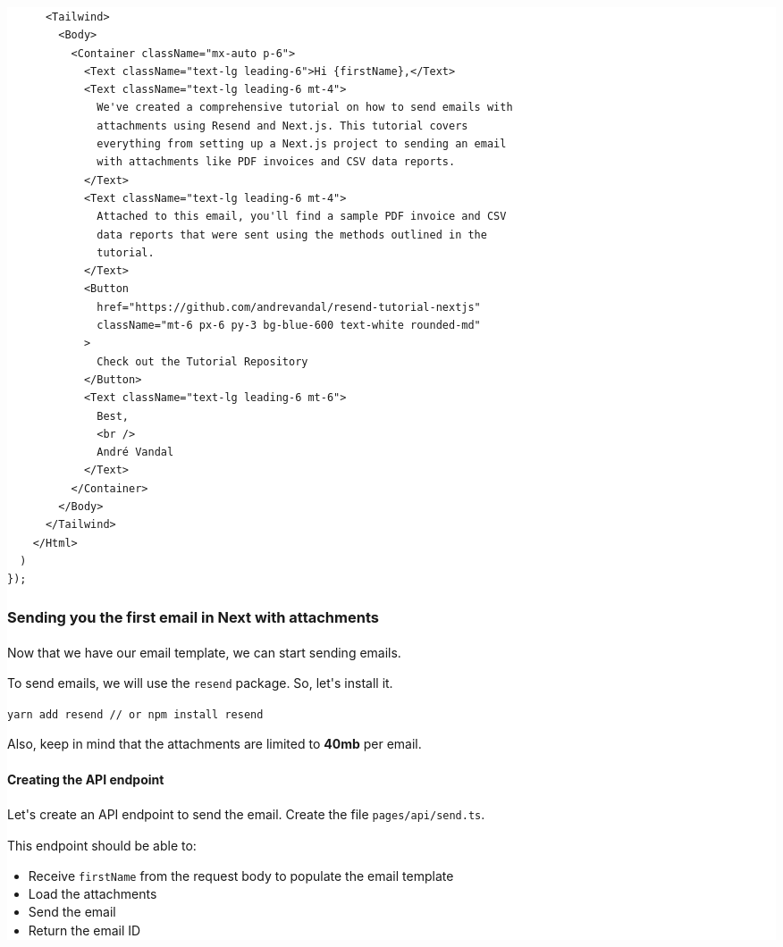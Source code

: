 ```tsx
      <Tailwind>
        <Body>
          <Container className="mx-auto p-6">
            <Text className="text-lg leading-6">Hi {firstName},</Text>
            <Text className="text-lg leading-6 mt-4">
              We've created a comprehensive tutorial on how to send emails with
              attachments using Resend and Next.js. This tutorial covers
              everything from setting up a Next.js project to sending an email
              with attachments like PDF invoices and CSV data reports.
            </Text>
            <Text className="text-lg leading-6 mt-4">
              Attached to this email, you'll find a sample PDF invoice and CSV
              data reports that were sent using the methods outlined in the
              tutorial.
            </Text>
            <Button
              href="https://github.com/andrevandal/resend-tutorial-nextjs"
              className="mt-6 px-6 py-3 bg-blue-600 text-white rounded-md"
            >
              Check out the Tutorial Repository
            </Button>
            <Text className="text-lg leading-6 mt-6">
              Best,
              <br />
              André Vandal
            </Text>
          </Container>
        </Body>
      </Tailwind>
    </Html>
  )
});
```

### Sending you the first email in Next with attachments

Now that we have our email template, we can start sending emails.

To send emails, we will use the `resend` package. So, let's install it.

```bash
yarn add resend // or npm install resend
```

Also, keep in mind that the attachments are limited to **40mb** per email.

#### Creating the API endpoint

Let's create an API endpoint to send the email. Create the file `pages/api/send.ts`.

This endpoint should be able to:

- Receive `firstName` from the request body to populate the email template
- Load the attachments
- Send the email
- Return the email ID
